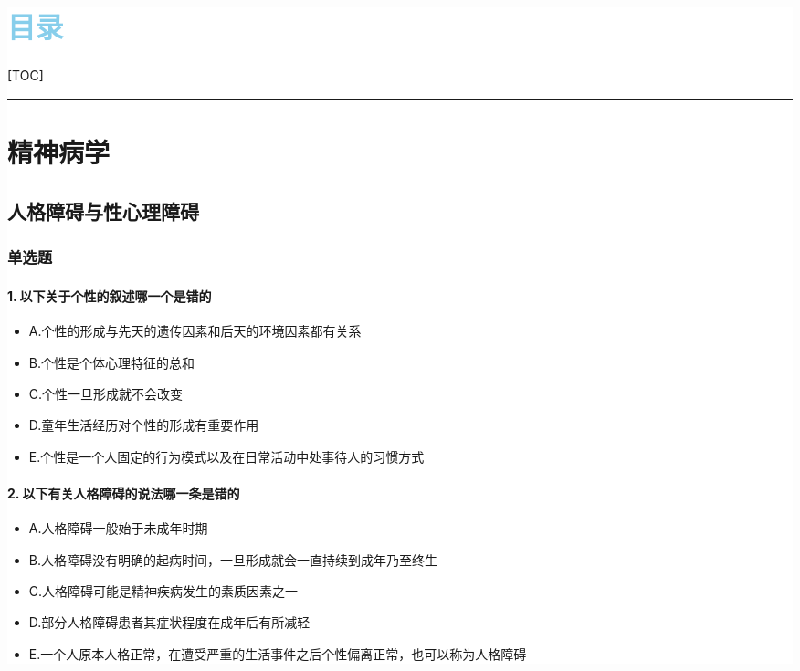 
<h1 style="font-size:2.2em;color:skyblue;text-align:left">目录</h1>

[TOC]

---






























# 精神病学

## 人格障碍与性心理障碍

### 单选题

#### 1. 以下关于个性的叙述哪一个是错的

* A.个性的形成与先天的遗传因素和后天的环境因素都有关系

* B.个性是个体心理特征的总和

* C.个性一旦形成就不会改变

* D.童年生活经历对个性的形成有重要作用

* E.个性是一个人固定的行为模式以及在日常活动中处事待人的习惯方式







#### 2. 以下有关人格障碍的说法哪一条是错的

* A.人格障碍一般始于未成年时期

* B.人格障碍没有明确的起病时间，一旦形成就会一直持续到成年乃至终生

* C.人格障碍可能是精神疾病发生的素质因素之一

* D.部分人格障碍患者其症状程度在成年后有所减轻

* E.一个人原本人格正常，在遭受严重的生活事件之后个性偏离正常，也可以称为人格障碍
